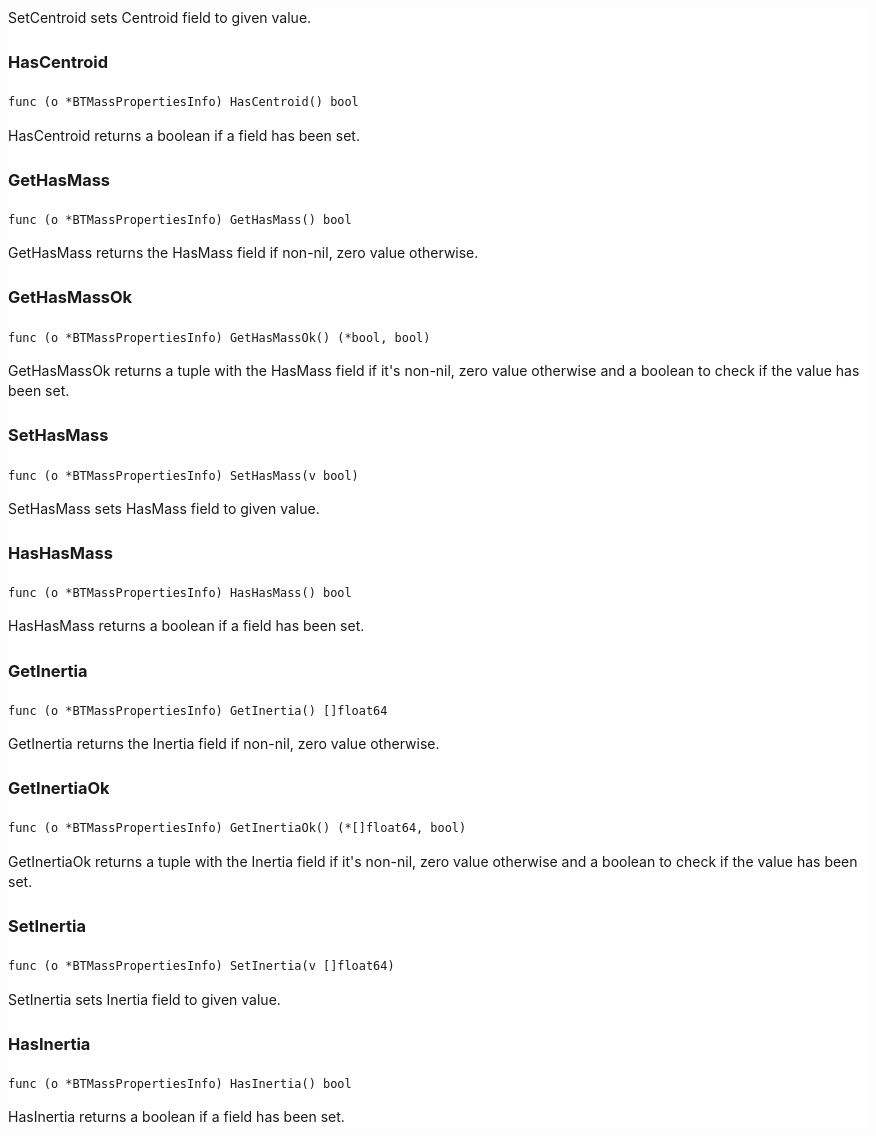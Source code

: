 SetCentroid sets Centroid field to given value.

### HasCentroid

`func (o *BTMassPropertiesInfo) HasCentroid() bool`

HasCentroid returns a boolean if a field has been set.

### GetHasMass

`func (o *BTMassPropertiesInfo) GetHasMass() bool`

GetHasMass returns the HasMass field if non-nil, zero value otherwise.

### GetHasMassOk

`func (o *BTMassPropertiesInfo) GetHasMassOk() (*bool, bool)`

GetHasMassOk returns a tuple with the HasMass field if it's non-nil, zero value otherwise
and a boolean to check if the value has been set.

### SetHasMass

`func (o *BTMassPropertiesInfo) SetHasMass(v bool)`

SetHasMass sets HasMass field to given value.

### HasHasMass

`func (o *BTMassPropertiesInfo) HasHasMass() bool`

HasHasMass returns a boolean if a field has been set.

### GetInertia

`func (o *BTMassPropertiesInfo) GetInertia() []float64`

GetInertia returns the Inertia field if non-nil, zero value otherwise.

### GetInertiaOk

`func (o *BTMassPropertiesInfo) GetInertiaOk() (*[]float64, bool)`

GetInertiaOk returns a tuple with the Inertia field if it's non-nil, zero value otherwise
and a boolean to check if the value has been set.

### SetInertia

`func (o *BTMassPropertiesInfo) SetInertia(v []float64)`

SetInertia sets Inertia field to given value.

### HasInertia

`func (o *BTMassPropertiesInfo) HasInertia() bool`

HasInertia returns a boolean if a field has been set.
